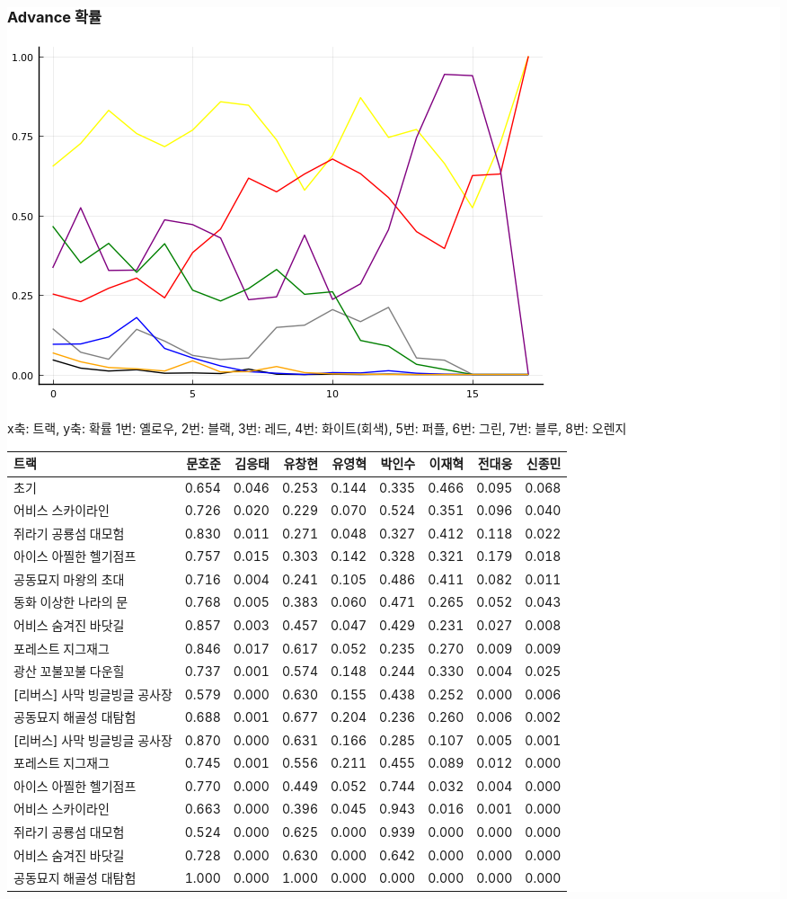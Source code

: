 

### Advance 확률


![](../images/review-preview-Advance.png)

x축: 트랙, y축: 확률
1번: 옐로우, 2번: 블랙, 3번: 레드, 4번: 화이트(회색), 5번: 퍼플, 6번: 그린, 7번: 블루, 8번: 오렌지

| 트랙 | 문호준 | 김응태 | 유창현 | 유영혁 | 박인수 | 이재혁 | 전대웅 | 신종민 |
|:---|---:|---:|---:|---:|---:|---:|---:|---:|
| 초기 | 0.654 | 0.046 | 0.253 | 0.144 | 0.335 | 0.466 | 0.095 | 0.068 |
| 어비스 스카이라인 | 0.726 | 0.020 | 0.229 | 0.070 | 0.524 | 0.351 | 0.096 | 0.040 |
| 쥐라기 공룡섬 대모험 | 0.830 | 0.011 | 0.271 | 0.048 | 0.327 | 0.412 | 0.118 | 0.022 |
| 아이스 아찔한 헬기점프 | 0.757 | 0.015 | 0.303 | 0.142 | 0.328 | 0.321 | 0.179 | 0.018 |
| 공동묘지 마왕의 초대 | 0.716 | 0.004 | 0.241 | 0.105 | 0.486 | 0.411 | 0.082 | 0.011 |
| 동화 이상한 나라의 문 | 0.768 | 0.005 | 0.383 | 0.060 | 0.471 | 0.265 | 0.052 | 0.043 |
| 어비스 숨겨진 바닷길 | 0.857 | 0.003 | 0.457 | 0.047 | 0.429 | 0.231 | 0.027 | 0.008 |
| 포레스트 지그재그 | 0.846 | 0.017 | 0.617 | 0.052 | 0.235 | 0.270 | 0.009 | 0.009 |
| 광산 꼬불꼬불 다운힐 | 0.737 | 0.001 | 0.574 | 0.148 | 0.244 | 0.330 | 0.004 | 0.025 |
| [리버스] 사막 빙글빙글 공사장 | 0.579 | 0.000 | 0.630 | 0.155 | 0.438 | 0.252 | 0.000 | 0.006 |
| 공동묘지 해골성 대탐험 | 0.688 | 0.001 | 0.677 | 0.204 | 0.236 | 0.260 | 0.006 | 0.002 |
| [리버스] 사막 빙글빙글 공사장 | 0.870 | 0.000 | 0.631 | 0.166 | 0.285 | 0.107 | 0.005 | 0.001 |
| 포레스트 지그재그 | 0.745 | 0.001 | 0.556 | 0.211 | 0.455 | 0.089 | 0.012 | 0.000 |
| 아이스 아찔한 헬기점프 | 0.770 | 0.000 | 0.449 | 0.052 | 0.744 | 0.032 | 0.004 | 0.000 |
| 어비스 스카이라인 | 0.663 | 0.000 | 0.396 | 0.045 | 0.943 | 0.016 | 0.001 | 0.000 |
| 쥐라기 공룡섬 대모험 | 0.524 | 0.000 | 0.625 | 0.000 | 0.939 | 0.000 | 0.000 | 0.000 |
| 어비스 숨겨진 바닷길 | 0.728 | 0.000 | 0.630 | 0.000 | 0.642 | 0.000 | 0.000 | 0.000 |
| 공동묘지 해골성 대탐험 | 1.000 | 0.000 | 1.000 | 0.000 | 0.000 | 0.000 | 0.000 | 0.000 |
